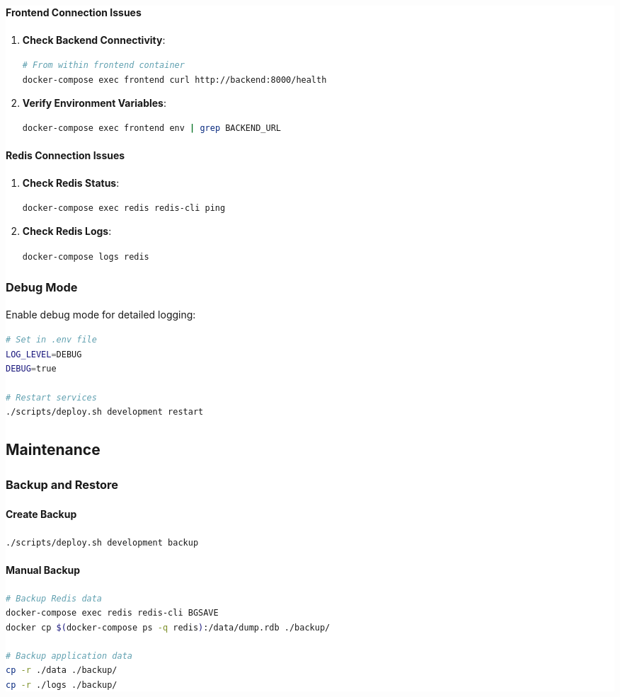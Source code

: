 #### Frontend Connection Issues

1. **Check Backend Connectivity**:
   ```bash
   # From within frontend container
   docker-compose exec frontend curl http://backend:8000/health
   ```

2. **Verify Environment Variables**:
   ```bash
   docker-compose exec frontend env | grep BACKEND_URL
   ```

#### Redis Connection Issues

1. **Check Redis Status**:
   ```bash
   docker-compose exec redis redis-cli ping
   ```

2. **Check Redis Logs**:
   ```bash
   docker-compose logs redis
   ```

### Debug Mode

Enable debug mode for detailed logging:

```bash
# Set in .env file
LOG_LEVEL=DEBUG
DEBUG=true

# Restart services
./scripts/deploy.sh development restart
```

## Maintenance

### Backup and Restore

#### Create Backup
```bash
./scripts/deploy.sh development backup
```

#### Manual Backup
```bash
# Backup Redis data
docker-compose exec redis redis-cli BGSAVE
docker cp $(docker-compose ps -q redis):/data/dump.rdb ./backup/

# Backup application data
cp -r ./data ./backup/
cp -r ./logs ./backup/
```
